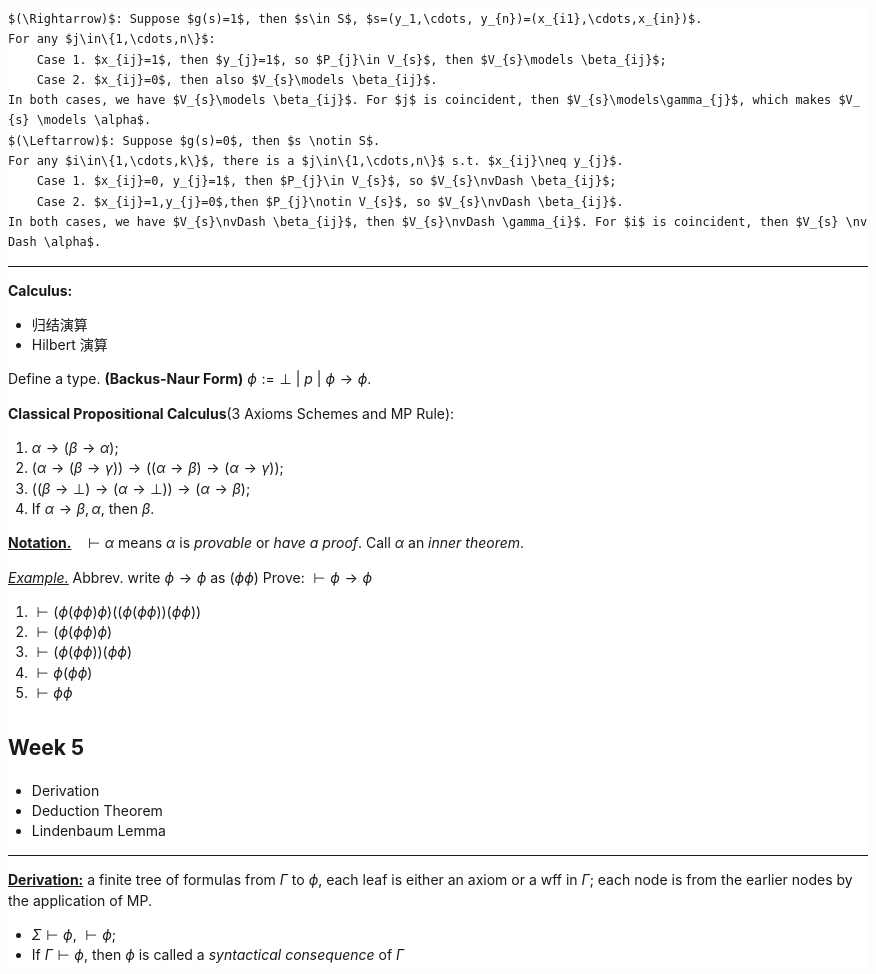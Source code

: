     $(\Rightarrow)$: Suppose $g(s)=1$, then $s\in S$, $s=(y_1,\cdots, y_{n})=(x_{i1},\cdots,x_{in})$.
    For any $j\in\{1,\cdots,n\}$: 
        Case 1. $x_{ij}=1$, then $y_{j}=1$, so $P_{j}\in V_{s}$, then $V_{s}\models \beta_{ij}$;
        Case 2. $x_{ij}=0$, then also $V_{s}\models \beta_{ij}$.
    In both cases, we have $V_{s}\models \beta_{ij}$. For $j$ is coincident, then $V_{s}\models\gamma_{j}$, which makes $V_{s} \models \alpha$.
    $(\Leftarrow)$: Suppose $g(s)=0$, then $s \notin S$.
    For any $i\in\{1,\cdots,k\}$, there is a $j\in\{1,\cdots,n\}$ s.t. $x_{ij}\neq y_{j}$.
        Case 1. $x_{ij}=0, y_{j}=1$, then $P_{j}\in V_{s}$, so $V_{s}\nvDash \beta_{ij}$;
        Case 2. $x_{ij}=1,y_{j}=0$,then $P_{j}\notin V_{s}$, so $V_{s}\nvDash \beta_{ij}$.
    In both cases, we have $V_{s}\nvDash \beta_{ij}$, then $V_{s}\nvDash \gamma_{i}$. For $i$ is coincident, then $V_{s} \nvDash \alpha$.

-------

**Calculus:**
- 归结演算
- Hilbert 演算

Define a type. **(Backus-Naur Form)**
$\phi:=\bot~|~p~|~\phi\rightarrow\phi$.

**Classical Propositional Calculus**(3 Axioms Schemes and MP Rule):
1. $\alpha\rightarrow(\beta\rightarrow\alpha)$;
2. $(\alpha\rightarrow(\beta\rightarrow\gamma))\rightarrow((\alpha\rightarrow\beta)\rightarrow(\alpha\rightarrow\gamma))$;
3. $((\beta\rightarrow\bot)\rightarrow(\alpha\rightarrow\bot))\rightarrow(\alpha\rightarrow\beta)$;
4. If $\alpha\rightarrow\beta, \alpha$, then $\beta$.

<u>**Notation.**</u> $~~\vdash \alpha$ means $\alpha$ is *provable* or *have a proof*. 
Call $\alpha$ an *inner theorem*.

<u>_Example._</u>
Abbrev. write $\phi\rightarrow\phi$ as $(\phi\phi)$
Prove: $\vdash \phi\rightarrow \phi$
1. $\vdash (\phi(\phi\phi)\phi)((\phi(\phi\phi))(\phi\phi))$
2. $\vdash (\phi(\phi\phi)\phi)$
3. $\vdash (\phi(\phi\phi))(\phi\phi)$
4. $\vdash \phi(\phi\phi)$
5. $\vdash \phi\phi$

## Week 5

- Derivation
- Deduction Theorem
- Lindenbaum Lemma

-------

<u>**Derivation:**</u>  a finite tree of formulas from $\Gamma$ to $\phi$, each leaf is either an axiom or a wff in $\Gamma$; each node is from the earlier nodes by the application of MP.

- $\Sigma\vdash\phi$, $\vdash \phi$;
- If $\Gamma\vdash\phi$, then $\phi$ is called a *syntactical consequence* of $\Gamma$

